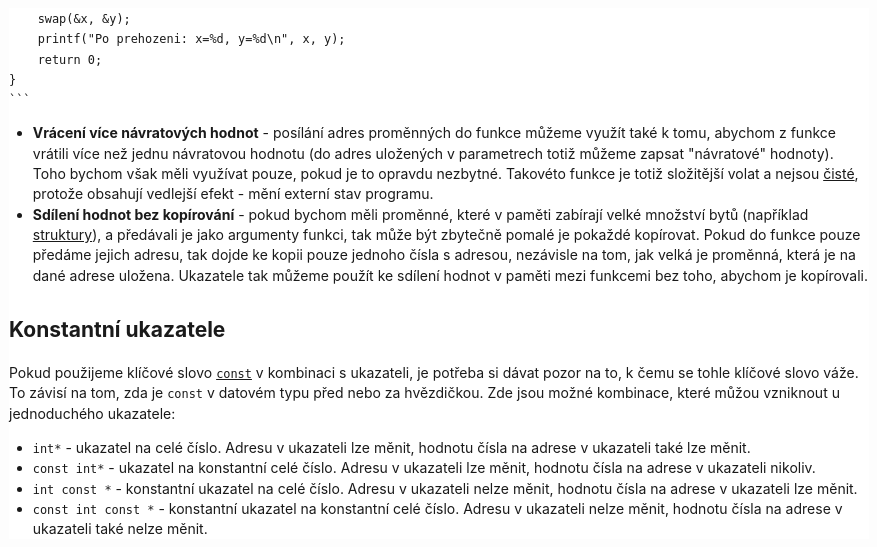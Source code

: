         swap(&x, &y);
        printf("Po prehozeni: x=%d, y=%d\n", x, y);
        return 0;
    }
    ```
- **Vrácení více návratových hodnot** - posílání adres proměnných do funkce můžeme využít také k
tomu, abychom z funkce vrátili více než jednu návratovou hodnotu (do adres uložených v parametrech
totiž můžeme zapsat "návratové" hodnoty). Toho bychom však měli využívat pouze, pokud je to opravdu
nezbytné. Takovéto funkce je totiž složitější volat a nejsou
[čisté](../funkce/funkce.md#proč-název-funkce), protože obsahují vedlejší efekt - mění externí stav
programu.
- **Sdílení hodnot bez kopírování** - pokud bychom měli proměnné, které v paměti zabírají velké
množství bytů (například [struktury](../struktury/struktury.md)), a předávali je jako argumenty
funkci, tak může být zbytečně pomalé je pokaždé kopírovat. Pokud do funkce pouze předáme jejich
adresu, tak dojde ke kopii pouze jednoho čísla s adresou, nezávisle na tom, jak velká je proměnná,
která je na dané adrese uložena. Ukazatele tak můžeme použít ke sdílení hodnot v paměti mezi funkcemi
bez toho, abychom je kopírovali.

## Konstantní ukazatele
Pokud použijeme klíčové slovo [`const`](../promenne/konstanty.md) v kombinaci s ukazateli, je
potřeba si dávat pozor na to, k čemu se tohle klíčové slovo váže. To závisí na tom, zda je `const`
v datovém typu před nebo za hvězdičkou. Zde jsou možné kombinace, které můžou vzniknout u
jednoduchého ukazatele:
- `int*` - ukazatel na celé číslo. Adresu v ukazateli lze měnit, hodnotu čísla na adrese v ukazateli
také lze měnit.
- `const int*` - ukazatel na konstantní celé číslo. Adresu v ukazateli lze měnit, hodnotu čísla na
adrese v ukazateli nikoliv.
- `int const *` - konstantní ukazatel na celé číslo. Adresu v ukazateli nelze měnit, hodnotu čísla na
adrese v ukazateli lze měnit.
- `const int const *` - konstantní ukazatel na konstantní celé číslo. Adresu v ukazateli nelze měnit,
hodnotu čísla na adrese v ukazateli také nelze měnit.
